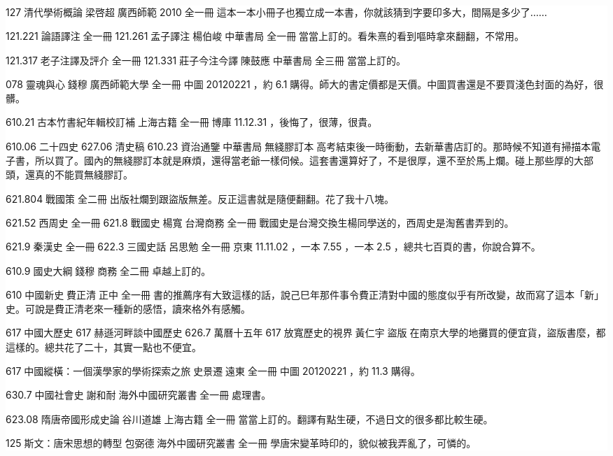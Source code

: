 127 清代學術概論 梁啓超 廣西師範 2010 全一冊
這本一本小冊子也獨立成一本書，你就該猜到字要印多大，間隔是多少了……

121.221 論語譯注 全一冊
121.261 孟子譯注 楊伯峻 中華書局 全一冊
當當上訂的。看朱熹的看到嘔時拿來翻翻，不常用。

121.317 老子注譯及評介 全一冊
121.331 莊子今注今譯 陳鼓應 中華書局 全三冊
當當上訂的。

078 靈魂與心 錢穆 廣西師範大學 全一冊
中圖 20120221 ，約 6.1 購得。師大的書定價都是天價。中圖買書還是不要買淺色封面的為好，很髒。

610.21 古本竹書紀年輯校訂補 上海古籍 全一冊
博庫 11.12.31 ，後悔了，很薄，很貴。

610.06 二十四史
627.06 清史稿
610.23 資治通鑒 中華書局 無綫膠訂本
高考結束後一時衝動，去新華書店訂的。那時候不知道有掃描本電子書，所以買了。國內的無綫膠訂本就是麻煩，還得當老爺一樣伺候。這套書還算好了，不是很厚，還不至於馬上爛。碰上那些厚的大部頭，還真的不能買無綫膠訂。

621.804 戰國策 全二冊
出版社爛到跟盜版無差。反正這書就是隨便翻翻。花了我十八塊。

621.52 西周史 全一冊
621.8 戰國史 楊寬 台灣商務 全一冊
戰國史是台灣交換生楊同學送的，西周史是淘舊書弄到的。

621.9 秦漢史 全一冊
622.3 三國史話 呂思勉 全一冊
京東 11.11.02 ，一本 7.55 ，一本 2.5 ，總共七百頁的書，你說合算不。

610.9 國史大綱 錢穆 商務 全二冊
卓越上訂的。

610 中國新史 費正清 正中 全一冊
書的推薦序有大致這樣的話，說己巳年那件事令費正清對中國的態度似乎有所改變，故而寫了這本「新」史。可說是費正清老來一種新的感悟，讀來格外有感觸。

617 中國大歷史
617 赫遜河畔談中國歷史
626.7 萬曆十五年
617 放寬歷史的視界 黃仁宇 盜版
在南京大學的地攤買的便宜貨，盜版書麼，都這樣的。總共花了二十，其實一點也不便宜。

617 中國縱橫：一個漢學家的學術探索之旅 史景遷 遠東 全一冊
中圖 20120221 ，約 11.3 購得。

630.7 中國社會史 謝和耐 海外中國研究叢書 全一冊
處理書。

623.08 隋唐帝國形成史論 谷川道雄 上海古籍 全一冊
當當上訂的。翻譯有點生硬，不過日文的很多都比較生硬。

125 斯文：唐宋思想的轉型 包弼德 海外中國研究叢書 全一冊
學唐宋變革時印的，貌似被我弄亂了，可憐的。
